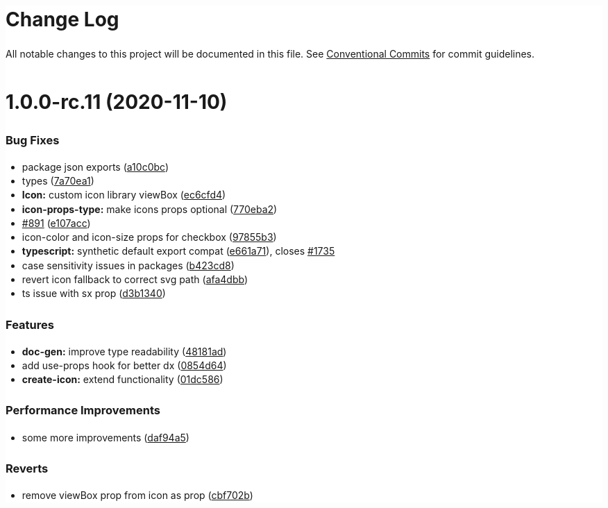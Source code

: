# Change Log

All notable changes to this project will be documented in this file. See
[Conventional Commits](https://conventionalcommits.org) for commit guidelines.

# 1.0.0-rc.11 (2020-11-10)

### Bug Fixes

- package json exports
  ([a10c0bc](https://github.com/chakra-ui/chakra-ui/commit/a10c0bcb809314a96d58c7febd9b2755e8997603))
- types
  ([7a70ea1](https://github.com/chakra-ui/chakra-ui/commit/7a70ea1dfab75639c04882828bd56f793a691841))
- **Icon:** custom icon library viewBox
  ([ec6cfd4](https://github.com/chakra-ui/chakra-ui/commit/ec6cfd4c9cd2005b34fe6d3c1852132abe757e3b))
- **icon-props-type:** make icons props optional
  ([770eba2](https://github.com/chakra-ui/chakra-ui/commit/770eba28da5b1bbc71d532348db41ee527a7cee7))
- [#891](https://github.com/chakra-ui/chakra-ui/issues/891)
  ([e107acc](https://github.com/chakra-ui/chakra-ui/commit/e107acc8487898a965b0d695c1da71f46fc56d5e))
- icon-color and icon-size props for checkbox
  ([97855b3](https://github.com/chakra-ui/chakra-ui/commit/97855b3e8eed5ab64b3b60f3abdd7356eb2a806f))
- **typescript:** synthetic default export compat
  ([e661a71](https://github.com/chakra-ui/chakra-ui/commit/e661a71884b6ee0ad5ac85b38e042f5ee7e8f705)),
  closes [#1735](https://github.com/chakra-ui/chakra-ui/issues/1735)
- case sensitivity issues in packages
  ([b423cd8](https://github.com/chakra-ui/chakra-ui/commit/b423cd88f0ede7e37b9a9eaec63cacfc1e9e5221))
- revert icon fallback to correct svg path
  ([afa4dbb](https://github.com/chakra-ui/chakra-ui/commit/afa4dbb49931391778f635784bddd3395d555df0))
- ts issue with sx prop
  ([d3b1340](https://github.com/chakra-ui/chakra-ui/commit/d3b1340cb255937927b4d4c56ce218141570b951))

### Features

- **doc-gen:** improve type readability
  ([48181ad](https://github.com/chakra-ui/chakra-ui/commit/48181ad5b6fb7ac06c84def08e1c8bb5496f17f8))
- add use-props hook for better dx
  ([0854d64](https://github.com/chakra-ui/chakra-ui/commit/0854d64f32d7344184ace1163cc68fd982964261))
- **create-icon:** extend functionality
  ([01dc586](https://github.com/chakra-ui/chakra-ui/commit/01dc5867e8573199345805dcb1751c11f7e06cef))

### Performance Improvements

- some more improvements
  ([daf94a5](https://github.com/chakra-ui/chakra-ui/commit/daf94a50f6abc9773c9552ec08b5ebf5f1cb05b9))

### Reverts

- remove viewBox prop from icon as prop
  ([cbf702b](https://github.com/chakra-ui/chakra-ui/commit/cbf702bd3eb64b200825c64613aa675449c33aad))
